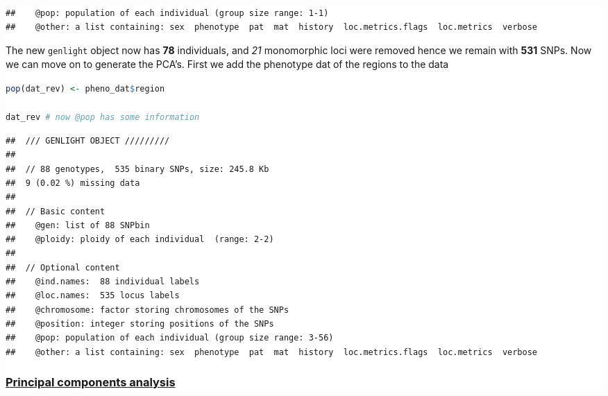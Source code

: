     ##    @pop: population of each individual (group size range: 1-1)
    ##    @other: a list containing: sex  phenotype  pat  mat  history  loc.metrics.flags  loc.metrics  verbose

The new `genlight` object now has **78** individuals, and *21*
monomorphic loci were removed hence we remain with **531** SNPs. Now we
can move on to generate the PCA’s. First we add the phenotype dat of the
regions to the data

``` r
pop(dat_rev) <- pheno_dat$region

dat_rev # now @pop has some information
```

    ##  /// GENLIGHT OBJECT /////////
    ## 
    ##  // 88 genotypes,  535 binary SNPs, size: 245.8 Kb
    ##  9 (0.02 %) missing data
    ## 
    ##  // Basic content
    ##    @gen: list of 88 SNPbin
    ##    @ploidy: ploidy of each individual  (range: 2-2)
    ## 
    ##  // Optional content
    ##    @ind.names:  88 individual labels
    ##    @loc.names:  535 locus labels
    ##    @chromosome: factor storing chromosomes of the SNPs
    ##    @position: integer storing positions of the SNPs
    ##    @pop: population of each individual (group size range: 3-56)
    ##    @other: a list containing: sex  phenotype  pat  mat  history  loc.metrics.flags  loc.metrics  verbose

### [Principal components analysis](http://grunwaldlab.github.io/Population_Genetics_in_R/gbs_analysis.html)
